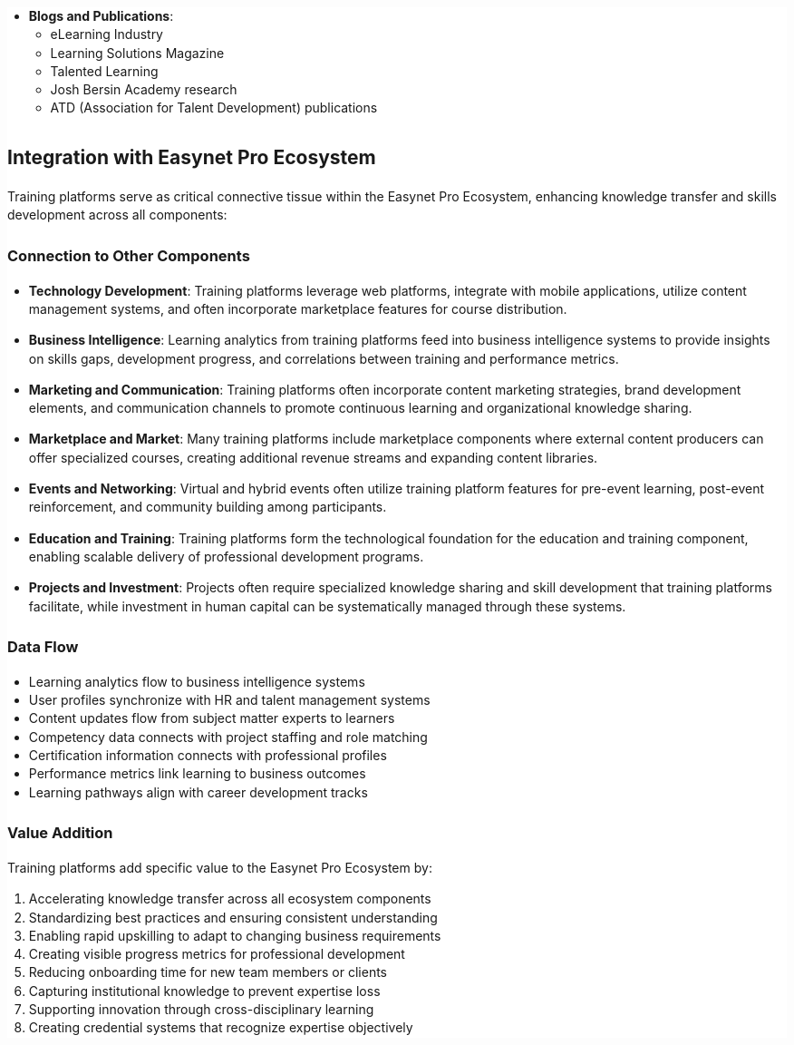 - **Blogs and Publications**:
  - eLearning Industry
  - Learning Solutions Magazine
  - Talented Learning
  - Josh Bersin Academy research
  - ATD (Association for Talent Development) publications

## Integration with Easynet Pro Ecosystem

Training platforms serve as critical connective tissue within the Easynet Pro Ecosystem, enhancing knowledge transfer and skills development across all components:

### Connection to Other Components

- **Technology Development**: Training platforms leverage web platforms, integrate with mobile applications, utilize content management systems, and often incorporate marketplace features for course distribution.

- **Business Intelligence**: Learning analytics from training platforms feed into business intelligence systems to provide insights on skills gaps, development progress, and correlations between training and performance metrics.

- **Marketing and Communication**: Training platforms often incorporate content marketing strategies, brand development elements, and communication channels to promote continuous learning and organizational knowledge sharing.

- **Marketplace and Market**: Many training platforms include marketplace components where external content producers can offer specialized courses, creating additional revenue streams and expanding content libraries.

- **Events and Networking**: Virtual and hybrid events often utilize training platform features for pre-event learning, post-event reinforcement, and community building among participants.

- **Education and Training**: Training platforms form the technological foundation for the education and training component, enabling scalable delivery of professional development programs.

- **Projects and Investment**: Projects often require specialized knowledge sharing and skill development that training platforms facilitate, while investment in human capital can be systematically managed through these systems.

### Data Flow

- Learning analytics flow to business intelligence systems
- User profiles synchronize with HR and talent management systems
- Content updates flow from subject matter experts to learners
- Competency data connects with project staffing and role matching
- Certification information connects with professional profiles
- Performance metrics link learning to business outcomes
- Learning pathways align with career development tracks

### Value Addition

Training platforms add specific value to the Easynet Pro Ecosystem by:

1. Accelerating knowledge transfer across all ecosystem components
2. Standardizing best practices and ensuring consistent understanding
3. Enabling rapid upskilling to adapt to changing business requirements
4. Creating visible progress metrics for professional development
5. Reducing onboarding time for new team members or clients
6. Capturing institutional knowledge to prevent expertise loss
7. Supporting innovation through cross-disciplinary learning
8. Creating credential systems that recognize expertise objectively
